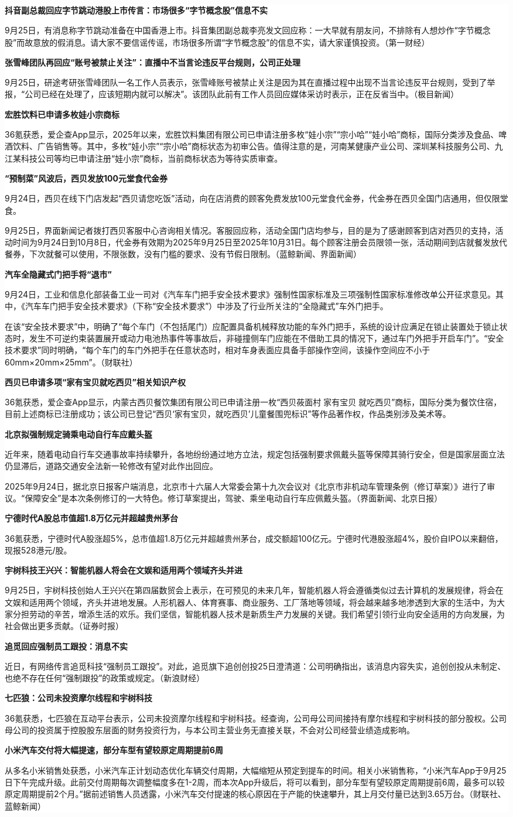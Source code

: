 **抖音副总裁回应字节跳动港股上市传言：市场很多“字节概念股”信息不实**

9月25日，有消息称字节跳动准备在中国香港上市。抖音集团副总裁李亮发文回应称：一大早就有朋友问，不排除有人想炒作“字节概念股”而故意放的假消息。请大家不要信谣传谣，市场很多所谓“字节概念股”的信息不实，请大家谨慎投资。（第一财经）

**张雪峰团队再回应“账号被禁止关注”：直播中不当言论违反平台规则，公司正处理**

9月25日，研途考研张雪峰团队一名工作人员表示，张雪峰账号被禁止关注是因为其在直播过程中出现不当言论违反平台规则，受到了举报，“公司已经在处理了，应该短期内就可以解决”。该团队此前有工作人员回应媒体采访时表示，正在反省当中。（极目新闻）

**宏胜饮料已申请多枚娃小宗商标**

36氪获悉，爱企查App显示，2025年以来，宏胜饮料集团有限公司已申请注册多枚“娃小宗”“宗小哈”“娃小哈”商标，国际分类涉及食品、啤酒饮料、广告销售等。其中，多枚“娃小宗”“宗小哈”商标状态为初审公告。值得注意的是，河南某健康产业公司、深圳某科技服务公司、九江某科技公司等均已申请注册“娃小宗”商标，当前商标状态为等待实质审查。

**“预制菜”风波后，西贝发放100元堂食代金券**

9月24日，西贝在线下门店发起“西贝请您吃饭”活动，向在店消费的顾客免费发放100元堂食代金券，代金券在西贝全国门店通用，但仅限堂食。

9月25日，界面新闻记者拨打西贝客服中心咨询相关情况。客服回应称，活动全国门店均参与，目的是为了感谢顾客到店对西贝的支持，活动时间为9月24日到10月8日，代金券有效期为2025年9月25日至2025年10月31日。每个顾客注册会员限领一张，活动期间到店就餐发放代餐券，下次就餐可以使用，不限张数，没有门槛的要求、没有节假日限制。（蓝鲸新闻、界面新闻）

**汽车全隐藏式门把手将“退市”**

9月24日，工业和信息化部装备工业一司对《汽车车门把手安全技术要求》强制性国家标准及三项强制性国家标准修改单公开征求意见。其中，《汽车车门把手安全技术要求》（下称“安全技术要求”）中涉及了行业所关注的“全隐藏式”车外门把手。

在该“安全技术要求”中，明确了“每个车门（不包括尾门）应配置具备机械释放功能的车外门把手，系统的设计应满足在锁止装置处于锁止状态时，发生不可逆约束装置展开或动力电池热事件等事故后，非碰撞侧车门应能在不借助工具的情况下，通过车门外把手开启车门”。“安全技术要求”同时明确，“每个车门的车门外把手在任意状态时，相对车身表面应具备手部操作空间，该操作空间应不小于60mm×20mm×25mm”。（财联社）

**西贝已申请多项“家有宝贝就吃西贝”相关知识产权**

36氪获悉，爱企查App显示，内蒙古西贝餐饮集团有限公司已申请注册一枚“西贝莜面村 家有宝贝 就吃西贝”商标，国际分类为餐饮住宿，目前上述商标已注册成功；该公司已登记“西贝‘家有宝贝，就吃西贝’儿童餐围兜标识”等作品著作权，作品类别涉及美术等。

**北京拟强制规定骑乘电动自行车应戴头盔**

近年来，随着电动自行车交通事故率持续攀升，各地纷纷通过地方立法，规定包括强制要求佩戴头盔等保障其骑行安全，但是国家层面立法仍显滞后，道路交通安全法新一轮修改有望对此作出回应。

2025年9月24日，据北京日报客户端消息，北京市十六届人大常委会第十九次会议对《北京市非机动车管理条例（修订草案）》进行了审议。“保障安全”是本次条例修订的一大特色。修订草案提出，驾驶、乘坐电动自行车应佩戴头盔。（界面新闻、北京日报）

**宁德时代A股总市值超1.8万亿元并超越贵州茅台**

36氪获悉，宁德时代A股涨超5%，总市值超1.8万亿元并超越贵州茅台，成交额超100亿元。宁德时代港股涨超4%，股价自IPO以来翻倍，现报528港元/股。

**宇树科技王兴兴：智能机器人将会在文娱和适用两个领域齐头并进**

9月25日，宇树科技创始人王兴兴在第四届数贸会上表示，在可预见的未来几年，智能机器人将会遵循类似过去计算机的发展规律，将会在文娱和适用两个领域，齐头并进地发展。人形机器人、体育赛事、商业服务、工厂落地等领域，将会越来越多地渗透到大家的生活中，为大家分担劳动的辛苦，增添生活的欢乐。我们坚信，智能机器人技术是新质生产力发展的关键。我们希望引领行业向安全适用的方向发展，为社会做出更多贡献。（证券时报）

**追觅回应强制员工跟投：消息不实**

近日，有网络传言追觅科技“强制员工跟投”。对此，追觅旗下追创创投25日澄清道：公司明确指出，该消息内容失实，追创创投从未制定、也绝不存在任何“强制跟投”的政策或规定。（新浪财经）

**七匹狼：公司未投资摩尔线程和宇树科技**

36氪获悉，七匹狼在互动平台表示，公司未投资摩尔线程和宇树科技。经查询，公司母公司间接持有摩尔线程和宇树科技的部分股权。公司母公司的投资属于控股股东层面的财务投资行为，与本公司主营业务无直接关联，不会对公司经营业绩造成影响。

**小米汽车交付将大幅提速，部分车型有望较原定周期提前6周**

从多名小米销售处获悉，小米汽车正计划动态优化车辆交付周期，大幅缩短从预定到提车的时间。相关小米销售称，“小米汽车App于9月25日下午完成升级。此前交付周期每次调整幅度多在1-2周，而本次App升级后，将可以看到，部分车型有望较原定周期提前6周，最多可以较原定周期提前2个月。”据前述销售人员透露，小米汽车交付提速的核心原因在于产能的快速攀升，其上月交付量已达到3.65万台。（财联社、蓝鲸新闻）
